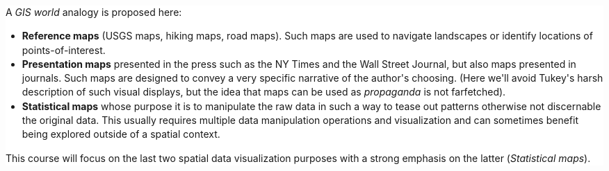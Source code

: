 A *GIS world* analogy is proposed here:

 * **Reference maps** (USGS maps, hiking maps, road maps). Such maps are used to navigate landscapes or identify locations of points-of-interest.
 * **Presentation maps** presented in the press such as the NY Times and the Wall Street Journal, but also maps presented in journals. Such maps are designed to convey a very specific narrative of the author's choosing. (Here we'll avoid Tukey's harsh description of such visual displays, but the idea that maps can be used as *propaganda* is not farfetched).
 * **Statistical maps** whose purpose it is to manipulate the raw data in such a way to tease out patterns otherwise not discernable the original data. This usually requires multiple data manipulation operations and visualization and can sometimes benefit being explored outside of a spatial context.
 
This course will focus on the last two spatial data visualization purposes with a strong emphasis on the latter (*Statistical maps*).




